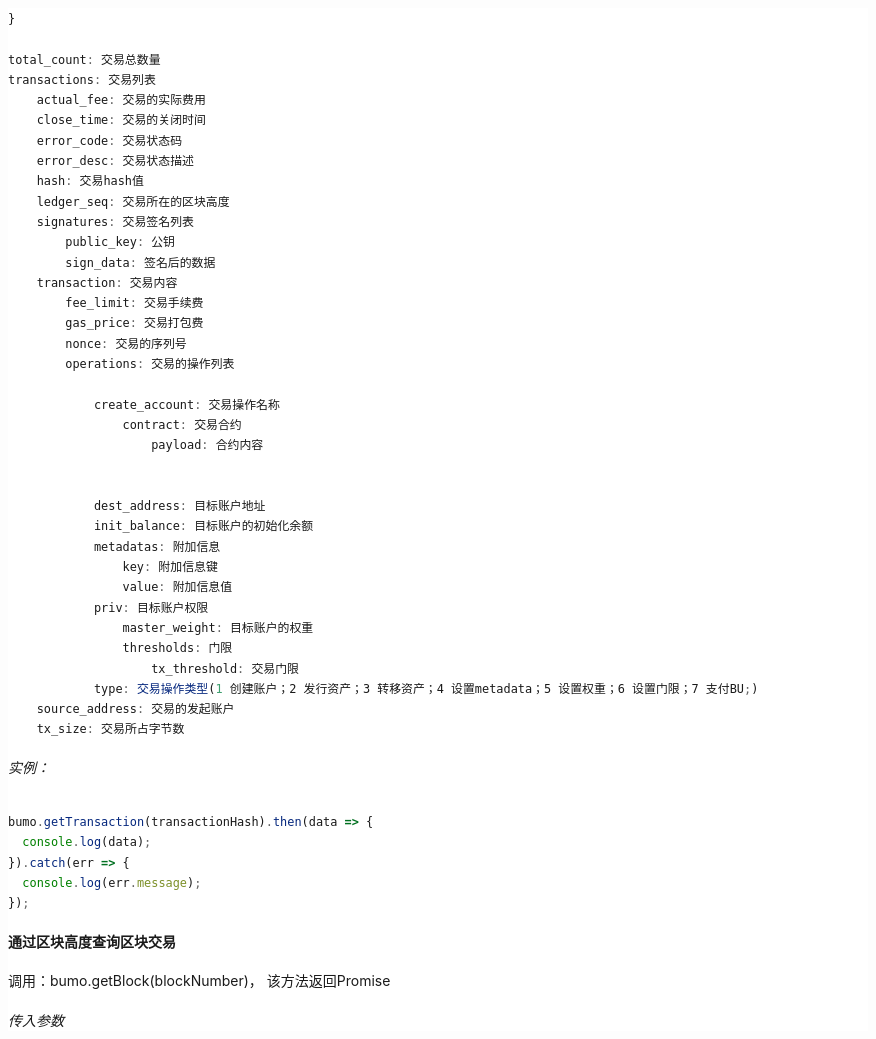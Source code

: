 ```js
}

total_count: 交易总数量
transactions: 交易列表
    actual_fee: 交易的实际费用
    close_time: 交易的关闭时间
    error_code: 交易状态码
    error_desc: 交易状态描述
    hash: 交易hash值
    ledger_seq: 交易所在的区块高度
    signatures: 交易签名列表
        public_key: 公钥
        sign_data: 签名后的数据
    transaction: 交易内容
        fee_limit: 交易手续费
        gas_price: 交易打包费
        nonce: 交易的序列号
        operations: 交易的操作列表

            create_account: 交易操作名称
                contract: 交易合约
                    payload: 合约内容


            dest_address: 目标账户地址
            init_balance: 目标账户的初始化余额
            metadatas: 附加信息
                key: 附加信息键
                value: 附加信息值
            priv: 目标账户权限
                master_weight: 目标账户的权重
                thresholds: 门限
                    tx_threshold: 交易门限
            type: 交易操作类型(1 创建账户；2 发行资产；3 转移资产；4 设置metadata；5 设置权重；6 设置门限；7 支付BU;)
    source_address: 交易的发起账户
    tx_size: 交易所占字节数

```

###### 实例：

```js
bumo.getTransaction(transactionHash).then(data => {
  console.log(data);
}).catch(err => {
  console.log(err.message);
});
```


#### 通过区块高度查询区块交易
调用：bumo.getBlock(blockNumber)， 该方法返回Promise
###### 传入参数
